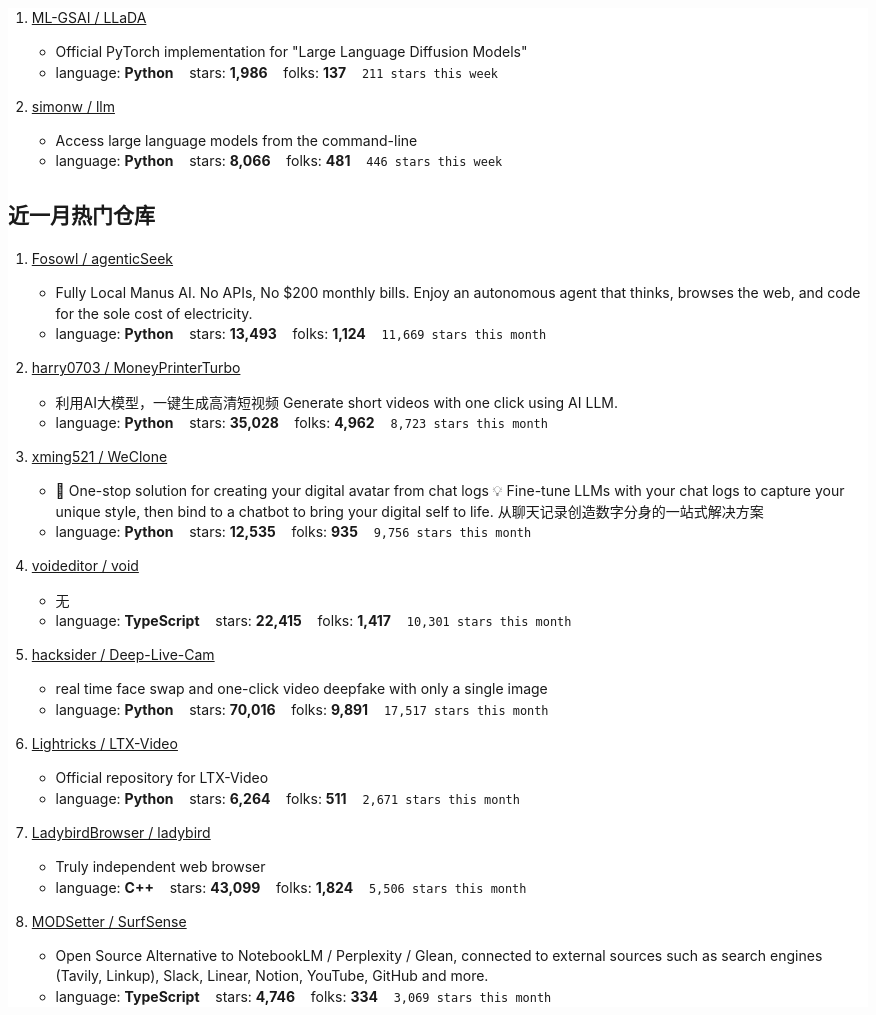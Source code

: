 1. [ML-GSAI / LLaDA](https://github.com/ML-GSAI/LLaDA)
    - Official PyTorch implementation for "Large Language Diffusion Models"
    - language: **Python** &nbsp;&nbsp; stars: **1,986** &nbsp;&nbsp; folks: **137**  &nbsp;&nbsp; `211 stars this week`

1. [simonw / llm](https://github.com/simonw/llm)
    - Access large language models from the command-line
    - language: **Python** &nbsp;&nbsp; stars: **8,066** &nbsp;&nbsp; folks: **481**  &nbsp;&nbsp; `446 stars this week`


## 近一月热门仓库

1. [Fosowl / agenticSeek](https://github.com/Fosowl/agenticSeek)
    - Fully Local Manus AI. No APIs, No $200 monthly bills. Enjoy an autonomous agent that thinks, browses the web, and code for the sole cost of electricity.
    - language: **Python** &nbsp;&nbsp; stars: **13,493** &nbsp;&nbsp; folks: **1,124**  &nbsp;&nbsp; `11,669 stars this month`

1. [harry0703 / MoneyPrinterTurbo](https://github.com/harry0703/MoneyPrinterTurbo)
    - 利用AI大模型，一键生成高清短视频 Generate short videos with one click using AI LLM.
    - language: **Python** &nbsp;&nbsp; stars: **35,028** &nbsp;&nbsp; folks: **4,962**  &nbsp;&nbsp; `8,723 stars this month`

1. [xming521 / WeClone](https://github.com/xming521/WeClone)
    - 🚀 One-stop solution for creating your digital avatar from chat logs 💡 Fine-tune LLMs with your chat logs to capture your unique style, then bind to a chatbot to bring your digital self to life. 从聊天记录创造数字分身的一站式解决方案
    - language: **Python** &nbsp;&nbsp; stars: **12,535** &nbsp;&nbsp; folks: **935**  &nbsp;&nbsp; `9,756 stars this month`

1. [voideditor / void](https://github.com/voideditor/void)
    - 无
    - language: **TypeScript** &nbsp;&nbsp; stars: **22,415** &nbsp;&nbsp; folks: **1,417**  &nbsp;&nbsp; `10,301 stars this month`

1. [hacksider / Deep-Live-Cam](https://github.com/hacksider/Deep-Live-Cam)
    - real time face swap and one-click video deepfake with only a single image
    - language: **Python** &nbsp;&nbsp; stars: **70,016** &nbsp;&nbsp; folks: **9,891**  &nbsp;&nbsp; `17,517 stars this month`

1. [Lightricks / LTX-Video](https://github.com/Lightricks/LTX-Video)
    - Official repository for LTX-Video
    - language: **Python** &nbsp;&nbsp; stars: **6,264** &nbsp;&nbsp; folks: **511**  &nbsp;&nbsp; `2,671 stars this month`

1. [LadybirdBrowser / ladybird](https://github.com/LadybirdBrowser/ladybird)
    - Truly independent web browser
    - language: **C++** &nbsp;&nbsp; stars: **43,099** &nbsp;&nbsp; folks: **1,824**  &nbsp;&nbsp; `5,506 stars this month`

1. [MODSetter / SurfSense](https://github.com/MODSetter/SurfSense)
    - Open Source Alternative to NotebookLM / Perplexity / Glean, connected to external sources such as search engines (Tavily, Linkup), Slack, Linear, Notion, YouTube, GitHub and more.
    - language: **TypeScript** &nbsp;&nbsp; stars: **4,746** &nbsp;&nbsp; folks: **334**  &nbsp;&nbsp; `3,069 stars this month`
